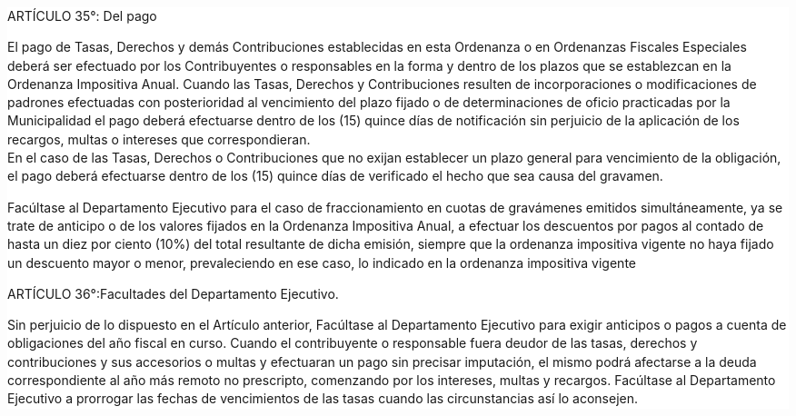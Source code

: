 ARTÍCULO 35°: Del pago 
 
El pago de Tasas, Derechos y demás Contribuciones establecidas en 
esta Ordenanza o en Ordenanzas Fiscales Especiales deberá ser 
efectuado por los Contribuyentes o responsables en la forma y 
dentro de los plazos que se establezcan en la Ordenanza Impositiva 
Anual. 
Cuando 
las 
Tasas, 
Derechos 
y 
Contribuciones 
resulten 
de 
incorporaciones o modificaciones de padrones efectuadas con 
posterioridad al vencimiento del plazo fijado o de determinaciones 
de oficio practicadas por la Municipalidad el pago deberá 
efectuarse dentro de los (15) quince días de notificación sin 
perjuicio de la aplicación de los recargos, multas o intereses que 
correspondieran.  
En el caso de las Tasas, Derechos o Contribuciones que no exijan 
establecer un plazo general para vencimiento de la obligación, el 
pago deberá efectuarse dentro de los (15) quince días de 
verificado el hecho que sea causa del gravamen. 
 
Facúltase 
al 
Departamento 
Ejecutivo 
para 
el 
caso 
de 
fraccionamiento en cuotas de gravámenes emitidos simultáneamente, 
ya se trate de anticipo o de los valores fijados en la Ordenanza 
Impositiva Anual, a efectuar  los descuentos por pagos al contado 
de hasta un diez por ciento (10%) del total resultante de dicha 
emisión, siempre que la ordenanza impositiva vigente  no haya 
fijado un descuento mayor o menor, prevaleciendo en ese caso, lo 
indicado en la ordenanza impositiva vigente  
 
ARTÍCULO 36°:Facultades del Departamento Ejecutivo. 
 
Sin perjuicio de lo dispuesto en el Artículo anterior, Facúltase 
al Departamento Ejecutivo para exigir anticipos o pagos a cuenta 
de obligaciones  del año fiscal en curso. 
Cuando el contribuyente o responsable fuera deudor de las tasas, 
derechos y contribuciones y sus accesorios o multas y efectuaran 
un pago sin precisar imputación, el mismo podrá afectarse a la 
deuda correspondiente al año más remoto no prescripto, comenzando 
por los intereses, multas y recargos. 
Facúltase al Departamento Ejecutivo a prorrogar las fechas de 
vencimientos de las tasas cuando las circunstancias así lo 
aconsejen.  
 